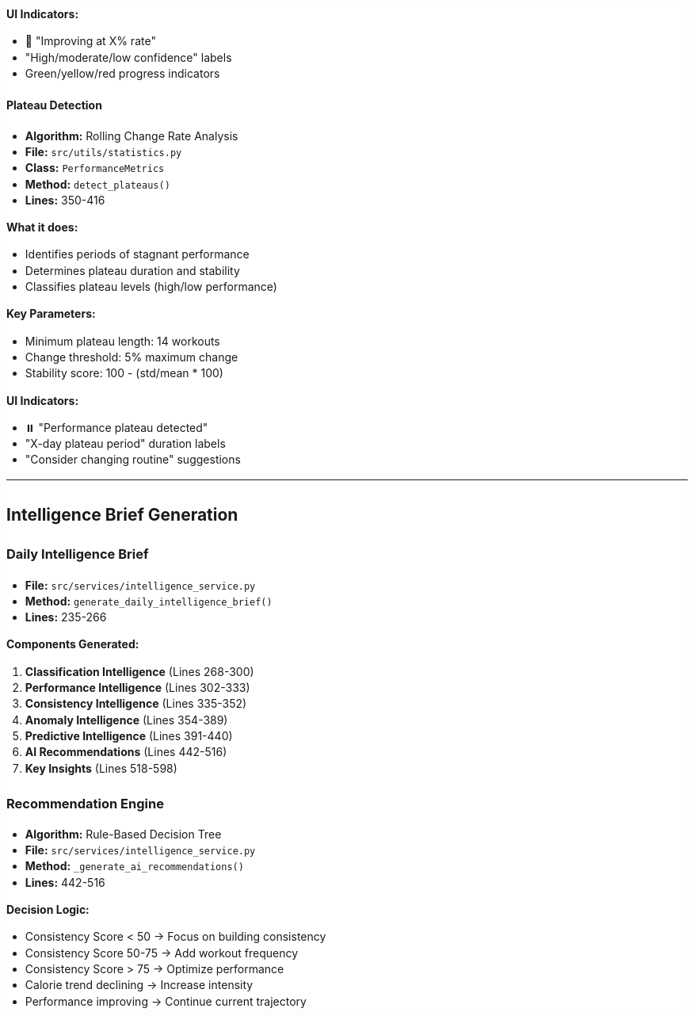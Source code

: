 **UI Indicators:**
- 🚀 "Improving at X% rate"
- "High/moderate/low confidence" labels
- Green/yellow/red progress indicators

#### **Plateau Detection**
- **Algorithm:** Rolling Change Rate Analysis
- **File:** `src/utils/statistics.py`
- **Class:** `PerformanceMetrics`
- **Method:** `detect_plateaus()`
- **Lines:** 350-416

**What it does:**
- Identifies periods of stagnant performance
- Determines plateau duration and stability
- Classifies plateau levels (high/low performance)

**Key Parameters:**
- Minimum plateau length: 14 workouts
- Change threshold: 5% maximum change
- Stability score: 100 - (std/mean * 100)

**UI Indicators:**
- ⏸️ "Performance plateau detected"
- "X-day plateau period" duration labels
- "Consider changing routine" suggestions

---

## Intelligence Brief Generation

### **Daily Intelligence Brief**
- **File:** `src/services/intelligence_service.py`
- **Method:** `generate_daily_intelligence_brief()`
- **Lines:** 235-266

**Components Generated:**
1. **Classification Intelligence** (Lines 268-300)
2. **Performance Intelligence** (Lines 302-333)  
3. **Consistency Intelligence** (Lines 335-352)
4. **Anomaly Intelligence** (Lines 354-389)
5. **Predictive Intelligence** (Lines 391-440)
6. **AI Recommendations** (Lines 442-516)
7. **Key Insights** (Lines 518-598)

### **Recommendation Engine**
- **Algorithm:** Rule-Based Decision Tree
- **File:** `src/services/intelligence_service.py`
- **Method:** `_generate_ai_recommendations()`
- **Lines:** 442-516

**Decision Logic:**
- Consistency Score < 50 → Focus on building consistency
- Consistency Score 50-75 → Add workout frequency
- Consistency Score > 75 → Optimize performance
- Calorie trend declining → Increase intensity
- Performance improving → Continue current trajectory
